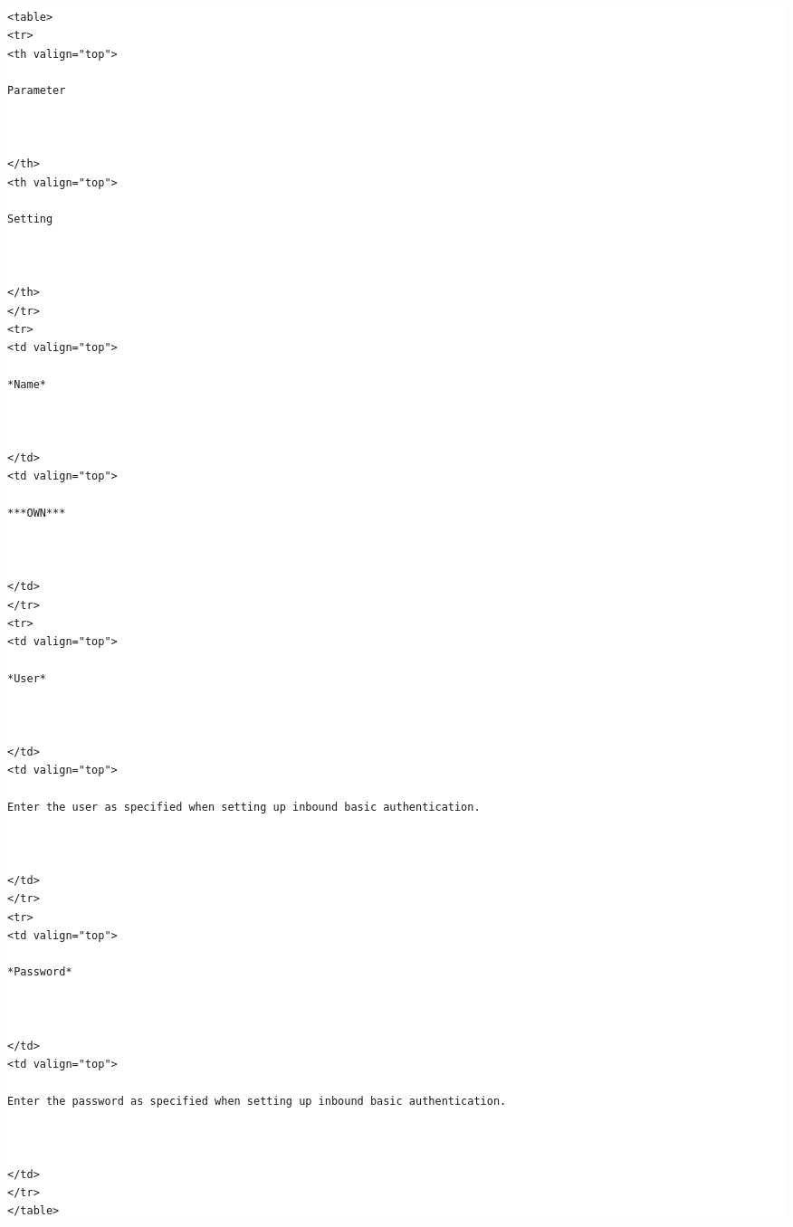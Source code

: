 
    <table>
    <tr>
    <th valign="top">

    Parameter


    
    </th>
    <th valign="top">

    Setting


    
    </th>
    </tr>
    <tr>
    <td valign="top">

    *Name*


    
    </td>
    <td valign="top">

    ***OWN***


    
    </td>
    </tr>
    <tr>
    <td valign="top">

    *User*


    
    </td>
    <td valign="top">

    Enter the user as specified when setting up inbound basic authentication.


    
    </td>
    </tr>
    <tr>
    <td valign="top">

    *Password*


    
    </td>
    <td valign="top">

    Enter the password as specified when setting up inbound basic authentication.


    
    </td>
    </tr>
    </table>
    